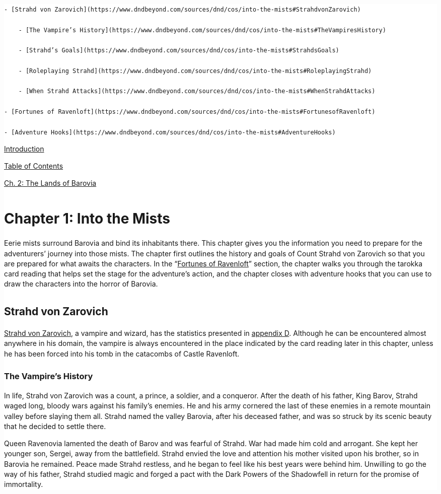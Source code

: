     - [Strahd von Zarovich](https://www.dndbeyond.com/sources/dnd/cos/into-the-mists#StrahdvonZarovich)
        
        - [The Vampire’s History](https://www.dndbeyond.com/sources/dnd/cos/into-the-mists#TheVampiresHistory)
            
        - [Strahd’s Goals](https://www.dndbeyond.com/sources/dnd/cos/into-the-mists#StrahdsGoals)
            
        - [Roleplaying Strahd](https://www.dndbeyond.com/sources/dnd/cos/into-the-mists#RoleplayingStrahd)
            
        - [When Strahd Attacks](https://www.dndbeyond.com/sources/dnd/cos/into-the-mists#WhenStrahdAttacks)
            
    - [Fortunes of Ravenloft](https://www.dndbeyond.com/sources/dnd/cos/into-the-mists#FortunesofRavenloft)
        
    - [Adventure Hooks](https://www.dndbeyond.com/sources/dnd/cos/into-the-mists#AdventureHooks)
        

[Introduction](https://www.dndbeyond.com/sources/dnd/cos/introduction)

[Table of Contents](https://www.dndbeyond.com/sources/dnd/cos/)

[Ch. 2: The Lands of Barovia](https://www.dndbeyond.com/sources/dnd/cos/the-lands-of-barovia)

[](https://www.dndbeyond.com/sources/dnd/cos/into-the-mists#top)

# Chapter 1: Into the Mists

Eerie mists surround Barovia and bind its inhabitants there. This chapter gives you the information you need to prepare for the adventurers’ journey into those mists. The chapter first outlines the history and goals of Count Strahd von Zarovich so that you are prepared for what awaits the characters. In the “[Fortunes of Ravenloft](https://www.dndbeyond.com/sources/dnd/cos/into-the-mists#FortunesofRavenloft "Fortunes of Ravenloft")” section, the chapter walks you through the tarokka card reading that helps set the stage for the adventure’s action, and the chapter closes with adventure hooks that you can use to draw the characters into the horror of Barovia.

## [](https://www.dndbeyond.com/sources/dnd/cos/into-the-mists#StrahdvonZarovich)Strahd von Zarovich

[Strahd von Zarovich](https://www.dndbeyond.com/monsters/17374-strahd-von-zarovich), a vampire and wizard, has the statistics presented in [appendix D](https://www.dndbeyond.com/sources/cos/appendix-d-monsters-and-npcs#StrahdvonZarovich "appendix D"). Although he can be encountered almost anywhere in his domain, the vampire is always encountered in the place indicated by the card reading later in this chapter, unless he has been forced into his tomb in the catacombs of Castle Ravenloft.

### [](https://www.dndbeyond.com/sources/dnd/cos/into-the-mists#TheVampiresHistory)The Vampire’s History

In life, Strahd von Zarovich was a count, a prince, a soldier, and a conqueror. After the death of his father, King Barov, Strahd waged long, bloody wars against his family’s enemies. He and his army cornered the last of these enemies in a remote mountain valley before slaying them all. Strahd named the valley Barovia, after his deceased father, and was so struck by its scenic beauty that he decided to settle there.

Queen Ravenovia lamented the death of Barov and was fearful of Strahd. War had made him cold and arrogant. She kept her younger son, Sergei, away from the battlefield. Strahd envied the love and attention his mother visited upon his brother, so in Barovia he remained. Peace made Strahd restless, and he began to feel like his best years were behind him. Unwilling to go the way of his father, Strahd studied magic and forged a pact with the Dark Powers of the Shadowfell in return for the promise of immortality.
